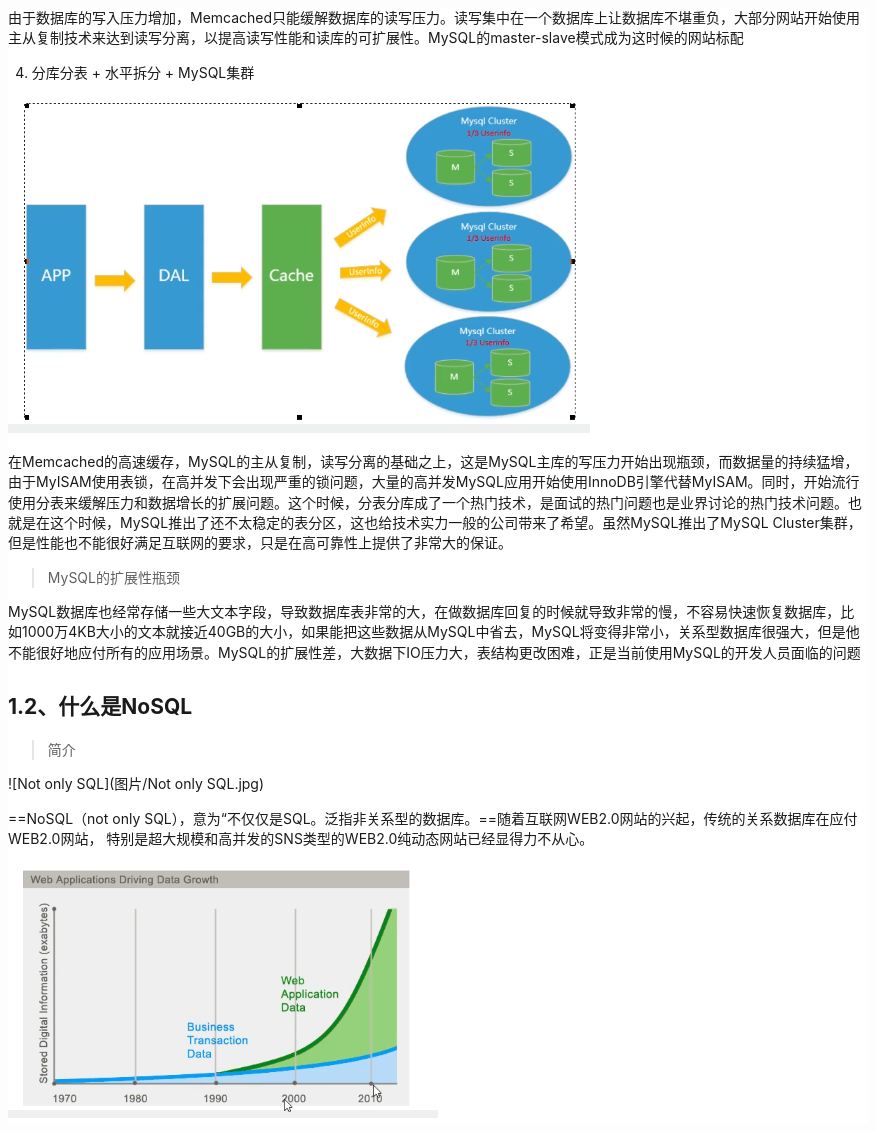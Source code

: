 由于数据库的写入压力增加，Memcached只能缓解数据库的读写压力。读写集中在一个数据库上让数据库不堪重负，大部分网站开始使用主从复制技术来达到读写分离，以提高读写性能和读库的可扩展性。MySQL的master-slave模式成为这时候的网站标配



4. 分库分表 + 水平拆分 + MySQL集群

![MySQL集群](图片/MySQL集群.png)

 

在Memcached的高速缓存，MySQL的主从复制，读写分离的基础之上，这是MySQL主库的写压力开始出现瓶颈，而数据量的持续猛增，由于MyISAM使用表锁，在高并发下会出现严重的锁问题，大量的高并发MySQL应用开始使用InnoDB引擎代替MyISAM。同时，开始流行使用分表来缓解压力和数据增长的扩展问题。这个时候，分表分库成了一个热门技术，是面试的热门问题也是业界讨论的热门技术问题。也就是在这个时候，MySQL推出了还不太稳定的表分区，这也给技术实力一般的公司带来了希望。虽然MySQL推出了MySQL Cluster集群，但是性能也不能很好满足互联网的要求，只是在高可靠性上提供了非常大的保证。



> MySQL的扩展性瓶颈

 MySQL数据库也经常存储一些大文本字段，导致数据库表非常的大，在做数据库回复的时候就导致非常的慢，不容易快速恢复数据库，比如1000万4KB大小的文本就接近40GB的大小，如果能把这些数据从MySQL中省去，MySQL将变得非常小，关系型数据库很强大，但是他不能很好地应付所有的应用场景。MySQL的扩展性差，大数据下IO压力大，表结构更改困难，正是当前使用MySQL的开发人员面临的问题



## 1.2、什么是NoSQL

> 简介

![Not only SQL](图片/Not only SQL.jpg)

 ==NoSQL（not only SQL），意为“不仅仅是SQL。泛指非关系型的数据库。==随着互联网WEB2.0网站的兴起，传统的关系数据库在应付WEB2.0网站， 特别是超大规模和高并发的SNS类型的WEB2.0纯动态网站已经显得力不从心。

![什么是NoSQL](图片/什么是NoSQL.png)
